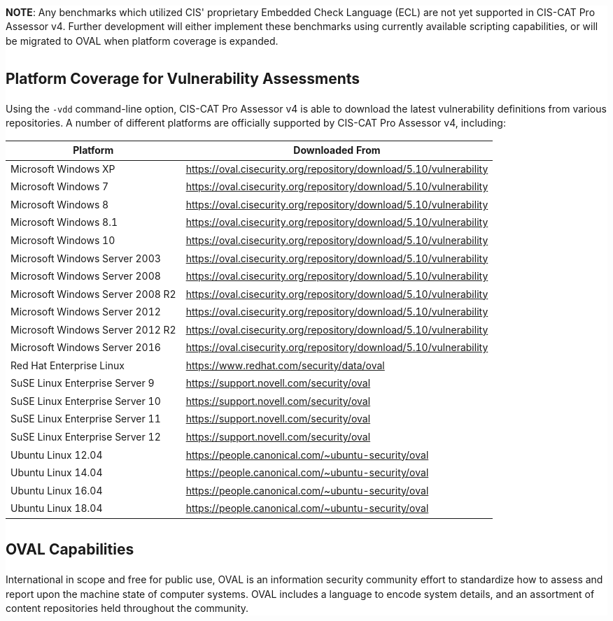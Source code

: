 **NOTE**:  Any benchmarks which utilized CIS' proprietary Embedded Check Language (ECL) are not yet supported in CIS-CAT Pro Assessor v4.  Further development will either implement these benchmarks using currently available scripting capabilities, or will be migrated to OVAL when platform coverage is expanded.

Platform Coverage for Vulnerability Assessments
-----------------------------------------------
Using the `-vdd` command-line option, CIS-CAT Pro Assessor v4 is able to download the latest vulnerability definitions from various repositories.  A number of different platforms are officially supported by CIS-CAT Pro Assessor v4, including:


| Platform                         | Downloaded From                                                    |
|----------------------------------|--------------------------------------------------------------------|
| Microsoft Windows XP             | https://oval.cisecurity.org/repository/download/5.10/vulnerability |
| Microsoft Windows 7              | https://oval.cisecurity.org/repository/download/5.10/vulnerability |
| Microsoft Windows 8              | https://oval.cisecurity.org/repository/download/5.10/vulnerability |
| Microsoft Windows 8.1            | https://oval.cisecurity.org/repository/download/5.10/vulnerability |
| Microsoft Windows 10             | https://oval.cisecurity.org/repository/download/5.10/vulnerability |
| Microsoft Windows Server 2003    | https://oval.cisecurity.org/repository/download/5.10/vulnerability |
| Microsoft Windows Server 2008    | https://oval.cisecurity.org/repository/download/5.10/vulnerability |
| Microsoft Windows Server 2008 R2 | https://oval.cisecurity.org/repository/download/5.10/vulnerability |
| Microsoft Windows Server 2012    | https://oval.cisecurity.org/repository/download/5.10/vulnerability |
| Microsoft Windows Server 2012 R2 | https://oval.cisecurity.org/repository/download/5.10/vulnerability |
| Microsoft Windows Server 2016    | https://oval.cisecurity.org/repository/download/5.10/vulnerability |
| Red Hat Enterprise Linux         | https://www.redhat.com/security/data/oval                          |
| SuSE Linux Enterprise Server 9   | https://support.novell.com/security/oval                           |
| SuSE Linux Enterprise Server 10  | https://support.novell.com/security/oval                           |
| SuSE Linux Enterprise Server 11  | https://support.novell.com/security/oval                           |
| SuSE Linux Enterprise Server 12  | https://support.novell.com/security/oval                           |
| Ubuntu Linux 12.04               | https://people.canonical.com/~ubuntu-security/oval                 |
| Ubuntu Linux 14.04               | https://people.canonical.com/~ubuntu-security/oval                 |
| Ubuntu Linux 16.04               | https://people.canonical.com/~ubuntu-security/oval                 |
| Ubuntu Linux 18.04               | https://people.canonical.com/~ubuntu-security/oval                 |

OVAL Capabilities
-----------------
International in scope and free for public use, OVAL is an information security community effort to standardize how to assess and report upon the machine state of computer systems. OVAL includes a language to encode system details, and an assortment of content repositories held throughout the community.
